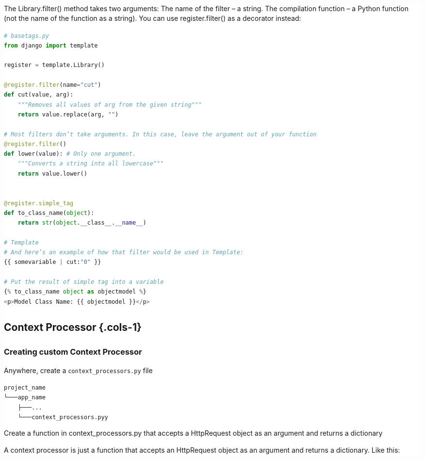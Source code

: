 The Library.filter() method takes two arguments: The name of the filter – a string. The compilation function – a Python
function (not the name of the function as a string). You can use register.filter() as a decorator instead:

```python
# basetags.py
from django import template

register = template.Library()

@register.filter(name="cut")
def cut(value, arg):
    """Removes all values of arg from the given string"""
    return value.replace(arg, "")

# Most filters don’t take arguments. In this case, leave the argument out of your function
@register.filter()
def lower(value): # Only one argument.
    """Converts a string into all lowercase"""
    return value.lower()


@register.simple_tag
def to_class_name(object):
    return str(object.__class__.__name__)

# Template
# And here’s an example of how that filter would be used in Template:
{{ somevariable | cut:"0" }}

# Put the result of simple tag into a variable
{% to_class_name object as objectmodel %}
<p>Model Class Name: {{ objectmodel }}</p>
```

## Context Processor {.cols-1}

### Creating custom Context Processor

Anywhere, create a `context_processors.py` file

```
project_name
└───app_name
    ├───...
    └───context_processors.pyy
```

Create a function in context_processors.py that accepts a HttpRequest object as an argument and returns a dictionary

A context processor is just a function that accepts an HttpRequest object as an argument and returns a dictionary. Like
this:
